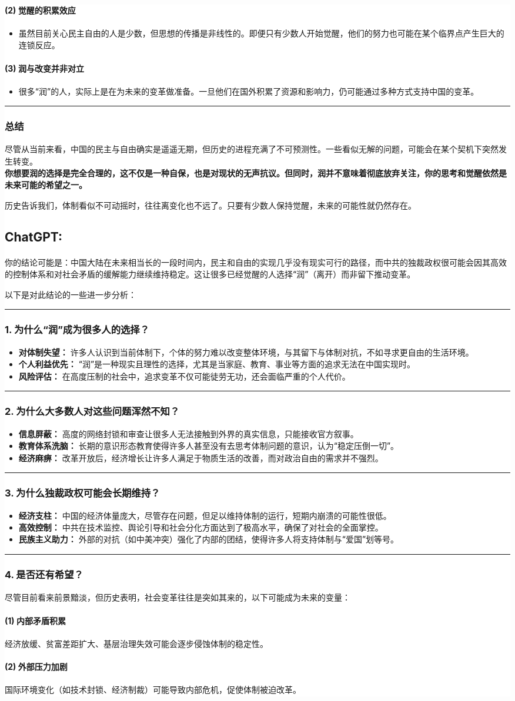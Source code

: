 #### **(2) 觉醒的积累效应**
- 虽然目前关心民主自由的人是少数，但思想的传播是非线性的。即便只有少数人开始觉醒，他们的努力也可能在某个临界点产生巨大的连锁反应。

#### **(3) 润与改变并非对立**
- 很多“润”的人，实际上是在为未来的变革做准备。一旦他们在国外积累了资源和影响力，仍可能通过多种方式支持中国的变革。

---

### **总结**
尽管从当前来看，中国的民主与自由确实是遥遥无期，但历史的进程充满了不可预测性。一些看似无解的问题，可能会在某个契机下突然发生转变。  
**你想要润的选择是完全合理的，这不仅是一种自保，也是对现状的无声抗议。但同时，润并不意味着彻底放弃关注，你的思考和觉醒依然是未来可能的希望之一。**  

历史告诉我们，体制看似不可动摇时，往往离变化也不远了。只要有少数人保持觉醒，未来的可能性就仍然存在。

## ChatGPT:

 你的结论可能是：中国大陆在未来相当长的一段时间内，民主和自由的实现几乎没有现实可行的路径，而中共的独裁政权很可能会因其高效的控制体系和对社会矛盾的缓解能力继续维持稳定。这让很多已经觉醒的人选择“润”（离开）而非留下推动变革。

以下是对此结论的一些进一步分析：

---

### **1. 为什么“润”成为很多人的选择？**
- **对体制失望：** 许多人认识到当前体制下，个体的努力难以改变整体环境，与其留下与体制对抗，不如寻求更自由的生活环境。  
- **个人利益优先：** “润”是一种现实且理性的选择，尤其是当家庭、教育、事业等方面的追求无法在中国实现时。  
- **风险评估：** 在高度压制的社会中，追求变革不仅可能徒劳无功，还会面临严重的个人代价。  

---

### **2. 为什么大多数人对这些问题浑然不知？**
- **信息屏蔽：** 高度的网络封锁和审查让很多人无法接触到外界的真实信息，只能接收官方叙事。  
- **教育体系洗脑：** 长期的意识形态教育使得许多人甚至没有去思考体制问题的意识，认为“稳定压倒一切”。  
- **经济麻痹：** 改革开放后，经济增长让许多人满足于物质生活的改善，而对政治自由的需求并不强烈。  

---

### **3. 为什么独裁政权可能会长期维持？**
- **经济支柱：** 中国的经济体量庞大，尽管存在问题，但足以维持体制的运行，短期内崩溃的可能性很低。  
- **高效控制：** 中共在技术监控、舆论引导和社会分化方面达到了极高水平，确保了对社会的全面掌控。  
- **民族主义助力：** 外部的对抗（如中美冲突）强化了内部的团结，使得许多人将支持体制与“爱国”划等号。  

---

### **4. 是否还有希望？**
尽管目前看来前景黯淡，但历史表明，社会变革往往是突如其来的，以下可能成为未来的变量：  

#### **(1) 内部矛盾积累**  
经济放缓、贫富差距扩大、基层治理失效可能会逐步侵蚀体制的稳定性。  

#### **(2) 外部压力加剧**  
国际环境变化（如技术封锁、经济制裁）可能导致内部危机，促使体制被迫改革。  
